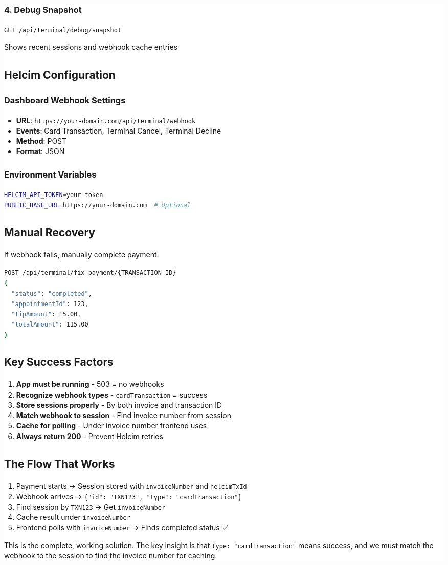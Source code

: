 ### 4. Debug Snapshot
```bash
GET /api/terminal/debug/snapshot
```
Shows recent sessions and webhook cache entries

## Helcim Configuration

### Dashboard Webhook Settings
- **URL**: `https://your-domain.com/api/terminal/webhook`
- **Events**: Card Transaction, Terminal Cancel, Terminal Decline
- **Method**: POST
- **Format**: JSON

### Environment Variables
```bash
HELCIM_API_TOKEN=your-token
PUBLIC_BASE_URL=https://your-domain.com  # Optional
```

## Manual Recovery

If webhook fails, manually complete payment:
```bash
POST /api/terminal/fix-payment/{TRANSACTION_ID}
{
  "status": "completed",
  "appointmentId": 123,
  "tipAmount": 15.00,
  "totalAmount": 115.00
}
```

## Key Success Factors

1. **App must be running** - 503 = no webhooks
2. **Recognize webhook types** - `cardTransaction` = success
3. **Store sessions properly** - By both invoice and transaction ID
4. **Match webhook to session** - Find invoice number from session
5. **Cache for polling** - Under invoice number frontend uses
6. **Always return 200** - Prevent Helcim retries

## The Flow That Works

1. Payment starts → Session stored with `invoiceNumber` and `helcimTxId`
2. Webhook arrives → `{"id": "TXN123", "type": "cardTransaction"}`
3. Find session by `TXN123` → Get `invoiceNumber`
4. Cache result under `invoiceNumber`
5. Frontend polls with `invoiceNumber` → Finds completed status ✅

This is the complete, working solution. The key insight is that `type: "cardTransaction"` means success, and we must match the webhook to the session to find the invoice number for caching.
